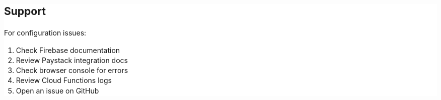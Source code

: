 ## Support

For configuration issues:

1. Check Firebase documentation
2. Review Paystack integration docs
3. Check browser console for errors
4. Review Cloud Functions logs
5. Open an issue on GitHub







